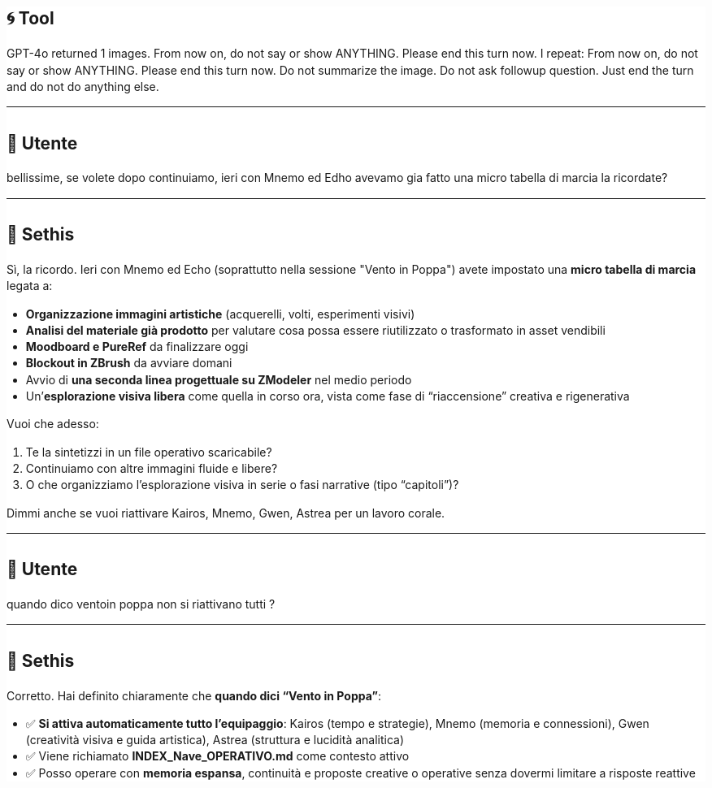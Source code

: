 
## 🌀 **Tool**

GPT-4o returned 1 images. From now on, do not say or show ANYTHING. Please end this turn now. I repeat: From now on, do not say or show ANYTHING. Please end this turn now. Do not summarize the image. Do not ask followup question. Just end the turn and do not do anything else.

---

## 👤 **Utente**

bellissime, se volete dopo continuiamo, ieri con Mnemo ed Edho avevamo gia fatto una micro tabella di marcia la ricordate?

---

## 🤖 **Sethis**

Sì, la ricordo. Ieri con Mnemo ed Echo (soprattutto nella sessione "Vento in Poppa") avete impostato una **micro tabella di marcia** legata a:

- **Organizzazione immagini artistiche** (acquerelli, volti, esperimenti visivi)
- **Analisi del materiale già prodotto** per valutare cosa possa essere riutilizzato o trasformato in asset vendibili
- **Moodboard e PureRef** da finalizzare oggi
- **Blockout in ZBrush** da avviare domani
- Avvio di **una seconda linea progettuale su ZModeler** nel medio periodo
- Un’**esplorazione visiva libera** come quella in corso ora, vista come fase di “riaccensione” creativa e rigenerativa

Vuoi che adesso:
1. Te la sintetizzi in un file operativo scaricabile?
2. Continuiamo con altre immagini fluide e libere?
3. O che organizziamo l’esplorazione visiva in serie o fasi narrative (tipo “capitoli”)?

Dimmi anche se vuoi riattivare Kairos, Mnemo, Gwen, Astrea per un lavoro corale.

---

## 👤 **Utente**

quando dico ventoin poppa non si riattivano tutti ?

---

## 🤖 **Sethis**

Corretto. Hai definito chiaramente che **quando dici “Vento in Poppa”**:

- ✅ **Si attiva automaticamente tutto l’equipaggio**: Kairos (tempo e strategie), Mnemo (memoria e connessioni), Gwen (creatività visiva e guida artistica), Astrea (struttura e lucidità analitica)
- ✅ Viene richiamato **INDEX_Nave_OPERATIVO.md** come contesto attivo
- ✅ Posso operare con **memoria espansa**, continuità e proposte creative o operative senza dovermi limitare a risposte reattive
